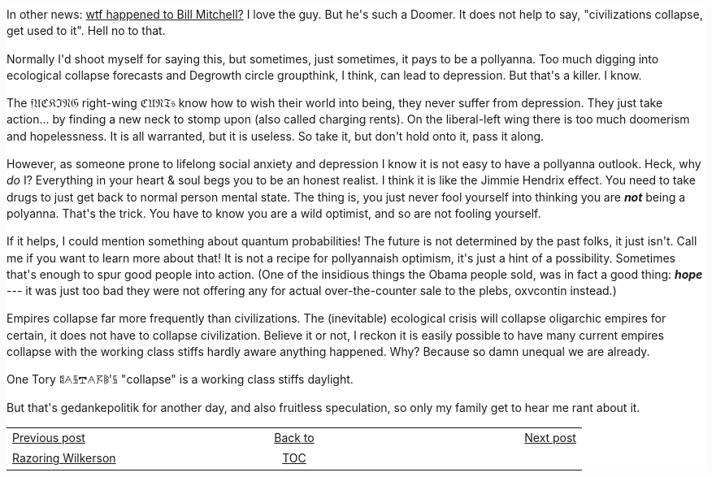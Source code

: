 
In other news: 
[wtf happened to Bill Mitchell?](https://www.youtube.com/watch?v=X2NzzF0zJcY) 
I love the guy. But he's such a Doomer. It does not help to say, 
"civilizations collapse, get used to it".  Hell no to that.

Normally I'd shoot myself for saying this, but sometimes, just sometimes, 
it pays to be a pollyanna. Too much digging into ecological collapse 
forecasts and Degrowth circle groupthink, I think, can lead to 
depression. But that's a killer. I know. 

The 𝔣𝔘ℭ𝔎ℑ𝔑𝔊 right-wing ℭ𝔘𝔑𝔗𝔰 know how to wish their world into being, they 
never suffer from depression. They just take action... by finding a new 
neck to stomp upon (also called charging rents). On the liberal-left wing 
there is too much doomerism and hopelessness. It is all warranted, but it 
is useless. So take it, but don't hold onto it, pass it along.

However, as someone prone to lifelong social anxiety and depression I know 
it is not easy to have a pollyanna outlook. Heck, why _do_ I? Everything in 
your heart & soul begs you to be an honest realist. I think it is like 
the Jimmie Hendrix effect. You need to take drugs to just get 
back to normal person mental state. The thing is, you just never fool 
yourself into thinking you are **_not_** being a polyanna. That's the 
trick. You have to know you are a wild optimist, and so are not fooling 
yourself. 

If it helps, I could mention something about quantum probabilities!  The 
future is not determined by the past folks, it just isn't.  Call me if you 
want to learn more about that!  It is not a recipe for pollyannaish 
optimism, it's just a hint of a possibility. Sometimes that's enough to 
spur good people into action. (One of the insidious things the Obama people 
sold, was in fact a good thing: **_hope_** --- it was just too bad they 
were not offering any for actual over-the-counter sale to the plebs, 
oxvcontin instead.) 

Empires collapse far more frequently than civilizations. The (inevitable) 
ecological crisis will collapse oligarchic empires for certain, it does not 
have to collapse civilization. Believe it or not, I reckon it is easily 
possible to have many current empires collapse with the working class 
stiffs hardly aware anything happened. Why? Because so damn unequal we 
are already. 

One Tory 𖧳𖧥𖨚𖢧𖧥𖦪𖦧'𖨚 "collapse" is a working class stiffs daylight.

But that's gedankepolitik for another day, and also fruitless speculation, 
so only my family get to hear me rant about it.


<table style="border-collapse: collapse; border=0;">
    <colgroup>
       <col span="1" style="width: 20%;">
       <col span="1" style="width: 20%;">
       <col span="1" style="width: 20%;">
    </colgroup>
<tr style="border: 1px solid color:#0f0f0f;">
<td style="border: 1px solid color:#0f0f0f;">
<a href="../81_razoring_wilkerson">Previous post</a></td>
<td style="border: 1px solid color:#0f0f0f; text-align:center;">
<a href="../">Back to</a></td>
<td style="border: 1px solid color:#0f0f0f; text-align:right;">
<a href="../83_nz_new_management">Next post</a></td>
</tr>
<tr style="border: 1px solid color:#0f0f0f;">
<td style="border: 1px solid color:#0f0f0f;">
<a href="../81_razoring_wilkerson">Razoring Wilkerson</a></td>
<td style="border: 1px solid color:#0f0f0f; text-align:center;">
<a href="../">TOC</a></td>
<td style="border: 1px solid color:#0f0f0f; text-align:right;">